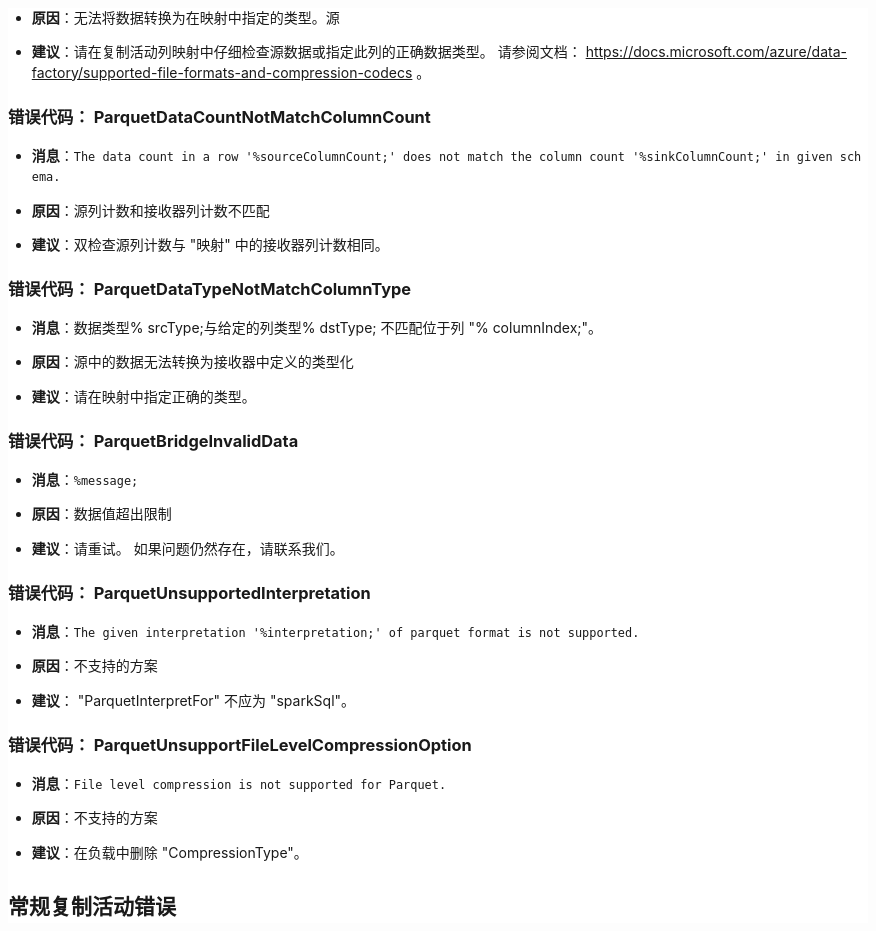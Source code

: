 - **原因**：无法将数据转换为在映射中指定的类型。源

- **建议**：请在复制活动列映射中仔细检查源数据或指定此列的正确数据类型。 请参阅文档： https://docs.microsoft.com/azure/data-factory/supported-file-formats-and-compression-codecs 。


### <a name="error-code--parquetdatacountnotmatchcolumncount"></a>错误代码： ParquetDataCountNotMatchColumnCount

- **消息**：`The data count in a row '%sourceColumnCount;' does not match the column count '%sinkColumnCount;' in given schema.`

- **原因**：源列计数和接收器列计数不匹配

- **建议**：双检查源列计数与 "映射" 中的接收器列计数相同。


### <a name="error-code--parquetdatatypenotmatchcolumntype"></a>错误代码： ParquetDataTypeNotMatchColumnType

- **消息**：数据类型% srcType;与给定的列类型% dstType; 不匹配位于列 "% columnIndex;"。

- **原因**：源中的数据无法转换为接收器中定义的类型化

- **建议**：请在映射中指定正确的类型。


### <a name="error-code--parquetbridgeinvaliddata"></a>错误代码： ParquetBridgeInvalidData

- **消息**：`%message;`

- **原因**：数据值超出限制

- **建议**：请重试。 如果问题仍然存在，请联系我们。


### <a name="error-code--parquetunsupportedinterpretation"></a>错误代码： ParquetUnsupportedInterpretation

- **消息**：`The given interpretation '%interpretation;' of parquet format is not supported.`

- **原因**：不支持的方案

- **建议**： "ParquetInterpretFor" 不应为 "sparkSql"。


### <a name="error-code--parquetunsupportfilelevelcompressionoption"></a>错误代码： ParquetUnsupportFileLevelCompressionOption

- **消息**：`File level compression is not supported for Parquet.`

- **原因**：不支持的方案

- **建议**：在负载中删除 "CompressionType"。



## <a name="general-copy-activity-error"></a>常规复制活动错误
